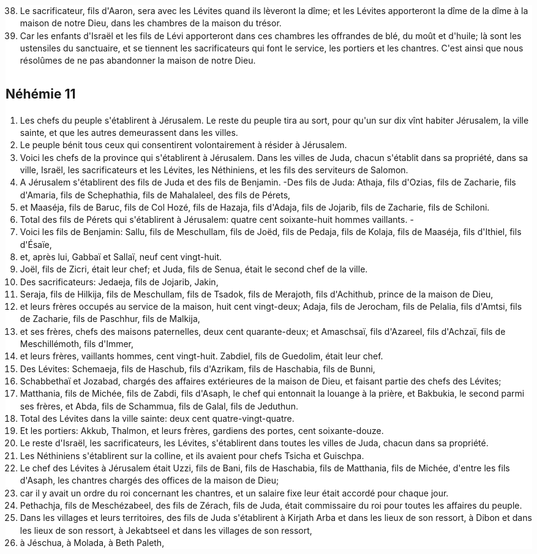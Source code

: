 38. Le sacrificateur, fils d'Aaron, sera avec les L&eacute;vites quand ils l&egrave;veront la d&icirc;me; et les L&eacute;vites apporteront la d&icirc;me de la d&icirc;me &agrave; la maison de notre Dieu, dans les chambres de la maison du tr&eacute;sor.
39. Car les enfants d'Isra&euml;l et les fils de L&eacute;vi apporteront dans ces chambres les offrandes de bl&eacute;, du mo&ucirc;t et d'huile; l&agrave; sont les ustensiles du sanctuaire, et se tiennent les sacrificateurs qui font le service, les portiers et les chantres. C'est ainsi que nous r&eacute;sol&ucirc;mes de ne pas abandonner la maison de notre Dieu.

## N&eacute;h&eacute;mie 11
1. Les chefs du peuple s'&eacute;tablirent &agrave; J&eacute;rusalem. Le reste du peuple tira au sort, pour qu'un sur dix v&icirc;nt habiter J&eacute;rusalem, la ville sainte, et que les autres demeurassent dans les villes.
2. Le peuple b&eacute;nit tous ceux qui consentirent volontairement &agrave; r&eacute;sider &agrave; J&eacute;rusalem.
3. Voici les chefs de la province qui s'&eacute;tablirent &agrave; J&eacute;rusalem. Dans les villes de Juda, chacun s'&eacute;tablit dans sa propri&eacute;t&eacute;, dans sa ville, Isra&euml;l, les sacrificateurs et les L&eacute;vites, les N&eacute;thiniens, et les fils des serviteurs de Salomon.
4. A J&eacute;rusalem s'&eacute;tablirent des fils de Juda et des fils de Benjamin. -Des fils de Juda: Athaja, fils d'Ozias, fils de Zacharie, fils d'Amaria, fils de Schephathia, fils de Mahalaleel, des fils de P&eacute;rets,
5. et Maas&eacute;ja, fils de Baruc, fils de Col Hoz&eacute;, fils de Hazaja, fils d'Adaja, fils de Jojarib, fils de Zacharie, fils de Schiloni.
6. Total des fils de P&eacute;rets qui s'&eacute;tablirent &agrave; J&eacute;rusalem: quatre cent soixante-huit hommes vaillants. -
7. Voici les fils de Benjamin: Sallu, fils de Meschullam, fils de Jo&euml;d, fils de Pedaja, fils de Kolaja, fils de Maas&eacute;ja, fils d'Ithiel, fils d'&Eacute;sa&iuml;e,
8. et, apr&egrave;s lui, Gabba&iuml; et Salla&iuml;, neuf cent vingt-huit.
9. Jo&euml;l, fils de Zicri, &eacute;tait leur chef; et Juda, fils de Senua, &eacute;tait le second chef de la ville.
10. Des sacrificateurs: Jedaeja, fils de Jojarib, Jakin,
11. Seraja, fils de Hilkija, fils de Meschullam, fils de Tsadok, fils de Merajoth, fils d'Achithub, prince de la maison de Dieu,
12. et leurs fr&egrave;res occup&eacute;s au service de la maison, huit cent vingt-deux; Adaja, fils de Jerocham, fils de Pelalia, fils d'Amtsi, fils de Zacharie, fils de Paschhur, fils de Malkija,
13. et ses fr&egrave;res, chefs des maisons paternelles, deux cent quarante-deux; et Amaschsa&iuml;, fils d'Azareel, fils d'Achza&iuml;, fils de Meschill&eacute;moth, fils d'Immer,
14. et leurs fr&egrave;res, vaillants hommes, cent vingt-huit. Zabdiel, fils de Guedolim, &eacute;tait leur chef.
15. Des L&eacute;vites: Schemaeja, fils de Haschub, fils d'Azrikam, fils de Haschabia, fils de Bunni,
16. Schabbetha&iuml; et Jozabad, charg&eacute;s des affaires ext&eacute;rieures de la maison de Dieu, et faisant partie des chefs des L&eacute;vites;
17. Matthania, fils de Mich&eacute;e, fils de Zabdi, fils d'Asaph, le chef qui entonnait la louange &agrave; la pri&egrave;re, et Bakbukia, le second parmi ses fr&egrave;res, et Abda, fils de Schammua, fils de Galal, fils de Jeduthun.
18. Total des L&eacute;vites dans la ville sainte: deux cent quatre-vingt-quatre.
19. Et les portiers: Akkub, Thalmon, et leurs fr&egrave;res, gardiens des portes, cent soixante-douze.
20. Le reste d'Isra&euml;l, les sacrificateurs, les L&eacute;vites, s'&eacute;tablirent dans toutes les villes de Juda, chacun dans sa propri&eacute;t&eacute;.
21. Les N&eacute;thiniens s'&eacute;tablirent sur la colline, et ils avaient pour chefs Tsicha et Guischpa.
22. Le chef des L&eacute;vites &agrave; J&eacute;rusalem &eacute;tait Uzzi, fils de Bani, fils de Haschabia, fils de Matthania, fils de Mich&eacute;e, d'entre les fils d'Asaph, les chantres charg&eacute;s des offices de la maison de Dieu;
23. car il y avait un ordre du roi concernant les chantres, et un salaire fixe leur &eacute;tait accord&eacute; pour chaque jour.
24. Pethachja, fils de Mesch&eacute;zabeel, des fils de Z&eacute;rach, fils de Juda, &eacute;tait commissaire du roi pour toutes les affaires du peuple.
25. Dans les villages et leurs territoires, des fils de Juda s'&eacute;tablirent &agrave; Kirjath Arba et dans les lieux de son ressort, &agrave; Dibon et dans les lieux de son ressort, &agrave; Jekabtseel et dans les villages de son ressort,
26. &agrave; J&eacute;schua, &agrave; Molada, &agrave; Beth Paleth,